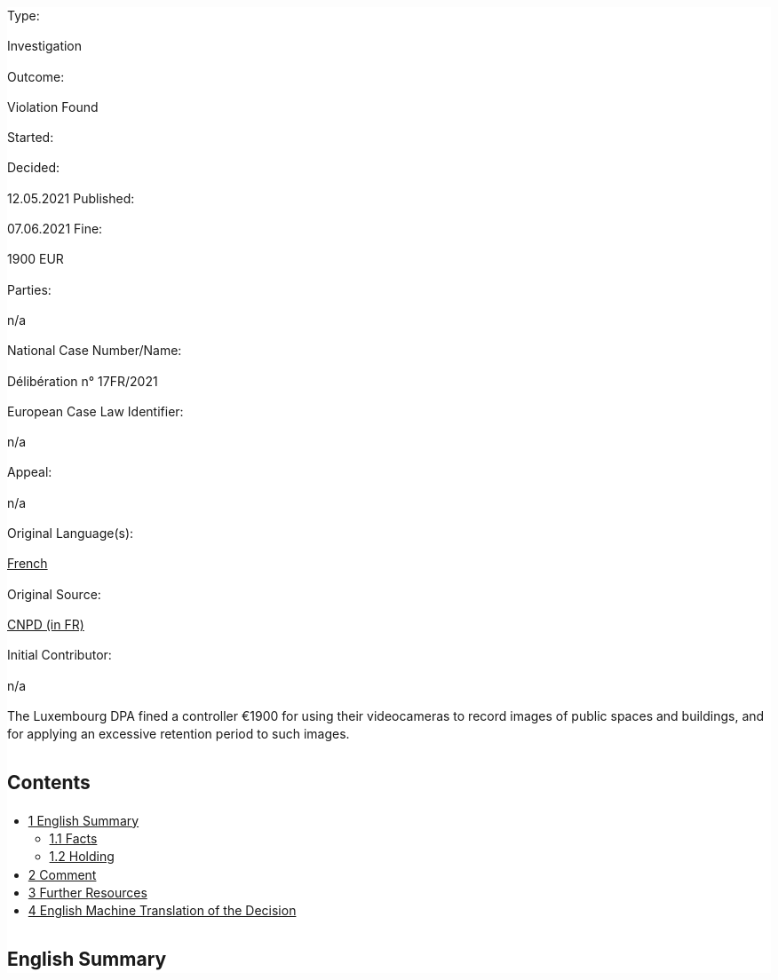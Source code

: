 Type:

Investigation

Outcome:

Violation Found

Started:

Decided:

12.05.2021 Published:

07.06.2021 Fine:

1900 EUR

Parties:

n/a

National Case Number/Name:

Délibération n° 17FR/2021

European Case Law Identifier:

n/a

Appeal:

n/a

Original Language(s):

[French](/index.php?title=Category:French "Category:French")

Original Source:

[CNPD (in FR)](https://cnpd.public.lu/content/dam/cnpd/fr/decisions-fr/2021/Decision-17FR-2021-sous-forme-anonymisee.pdf)

Initial Contributor:

n/a

The Luxembourg DPA fined a controller €1900 for using their videocameras to record images of public spaces and buildings, and for applying an excessive retention period to such images.

## Contents

*   [1 English Summary](#English_Summary)
    *   [1.1 Facts](#Facts)
    *   [1.2 Holding](#Holding)
*   [2 Comment](#Comment)
*   [3 Further Resources](#Further_Resources)
*   [4 English Machine Translation of the Decision](#English_Machine_Translation_of_the_Decision)

## English Summary
